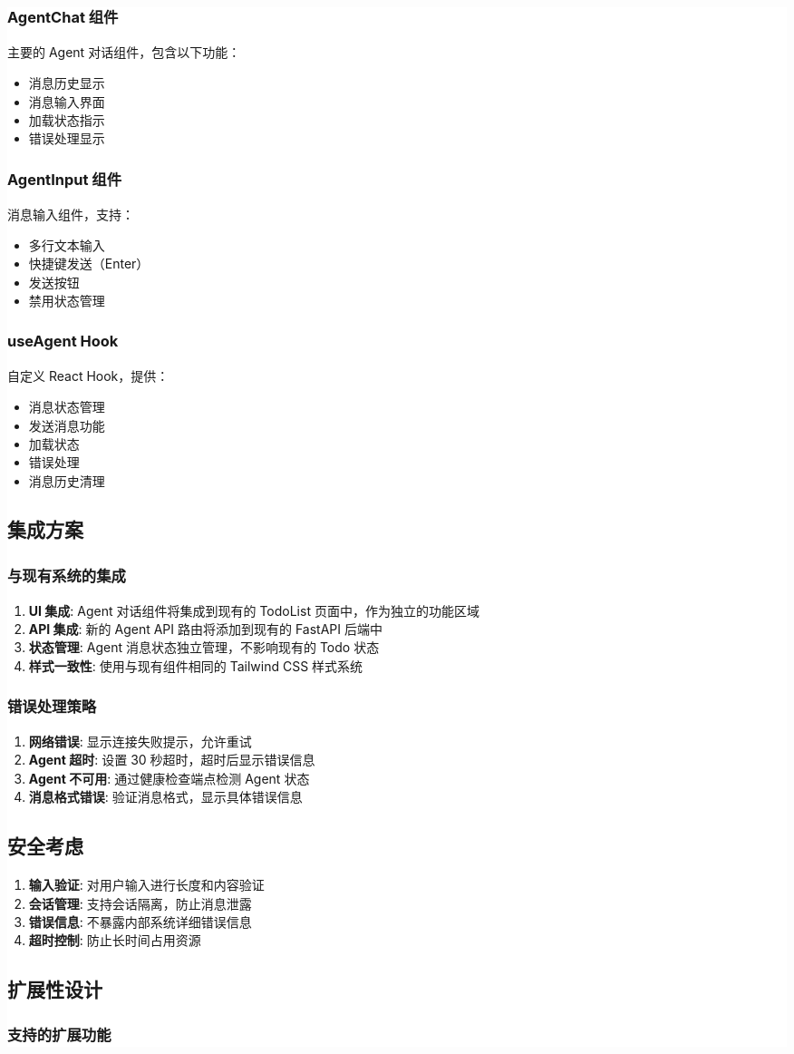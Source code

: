 ### AgentChat 组件

主要的 Agent 对话组件，包含以下功能：
- 消息历史显示
- 消息输入界面
- 加载状态指示
- 错误处理显示

### AgentInput 组件

消息输入组件，支持：
- 多行文本输入
- 快捷键发送（Enter）
- 发送按钮
- 禁用状态管理

### useAgent Hook

自定义 React Hook，提供：
- 消息状态管理
- 发送消息功能
- 加载状态
- 错误处理
- 消息历史清理

## 集成方案

### 与现有系统的集成

1. **UI 集成**: Agent 对话组件将集成到现有的 TodoList 页面中，作为独立的功能区域
2. **API 集成**: 新的 Agent API 路由将添加到现有的 FastAPI 后端中
3. **状态管理**: Agent 消息状态独立管理，不影响现有的 Todo 状态
4. **样式一致性**: 使用与现有组件相同的 Tailwind CSS 样式系统

### 错误处理策略

1. **网络错误**: 显示连接失败提示，允许重试
2. **Agent 超时**: 设置 30 秒超时，超时后显示错误信息
3. **Agent 不可用**: 通过健康检查端点检测 Agent 状态
4. **消息格式错误**: 验证消息格式，显示具体错误信息

## 安全考虑

1. **输入验证**: 对用户输入进行长度和内容验证
2. **会话管理**: 支持会话隔离，防止消息泄露
3. **错误信息**: 不暴露内部系统详细错误信息
4. **超时控制**: 防止长时间占用资源

## 扩展性设计

### 支持的扩展功能
